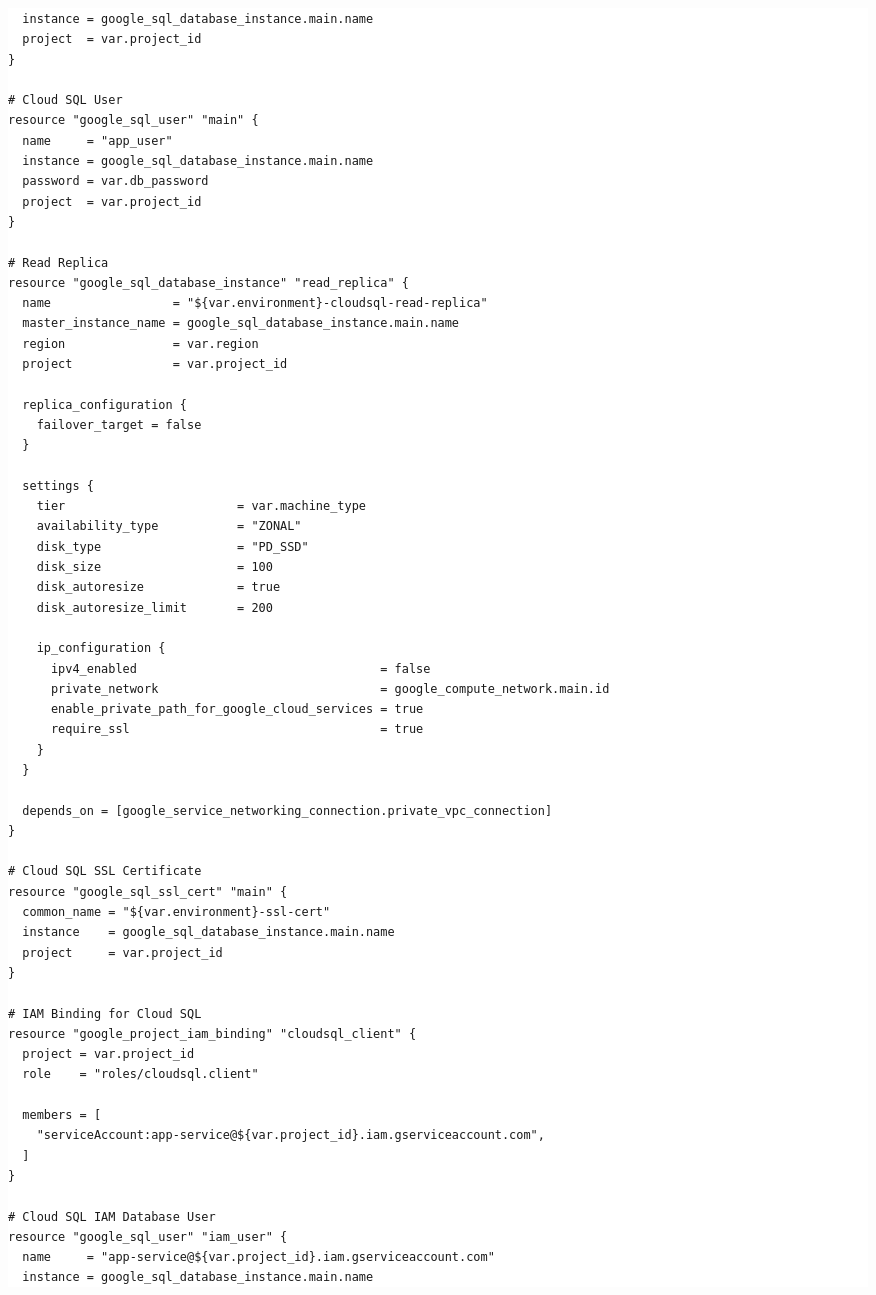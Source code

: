 ```hcl
  instance = google_sql_database_instance.main.name
  project  = var.project_id
}

# Cloud SQL User
resource "google_sql_user" "main" {
  name     = "app_user"
  instance = google_sql_database_instance.main.name
  password = var.db_password
  project  = var.project_id
}

# Read Replica
resource "google_sql_database_instance" "read_replica" {
  name                 = "${var.environment}-cloudsql-read-replica"
  master_instance_name = google_sql_database_instance.main.name
  region               = var.region
  project              = var.project_id

  replica_configuration {
    failover_target = false
  }

  settings {
    tier                        = var.machine_type
    availability_type           = "ZONAL"
    disk_type                   = "PD_SSD"
    disk_size                   = 100
    disk_autoresize             = true
    disk_autoresize_limit       = 200

    ip_configuration {
      ipv4_enabled                                  = false
      private_network                               = google_compute_network.main.id
      enable_private_path_for_google_cloud_services = true
      require_ssl                                   = true
    }
  }

  depends_on = [google_service_networking_connection.private_vpc_connection]
}

# Cloud SQL SSL Certificate
resource "google_sql_ssl_cert" "main" {
  common_name = "${var.environment}-ssl-cert"
  instance    = google_sql_database_instance.main.name
  project     = var.project_id
}

# IAM Binding for Cloud SQL
resource "google_project_iam_binding" "cloudsql_client" {
  project = var.project_id
  role    = "roles/cloudsql.client"

  members = [
    "serviceAccount:app-service@${var.project_id}.iam.gserviceaccount.com",
  ]
}

# Cloud SQL IAM Database User
resource "google_sql_user" "iam_user" {
  name     = "app-service@${var.project_id}.iam.gserviceaccount.com"
  instance = google_sql_database_instance.main.name
```